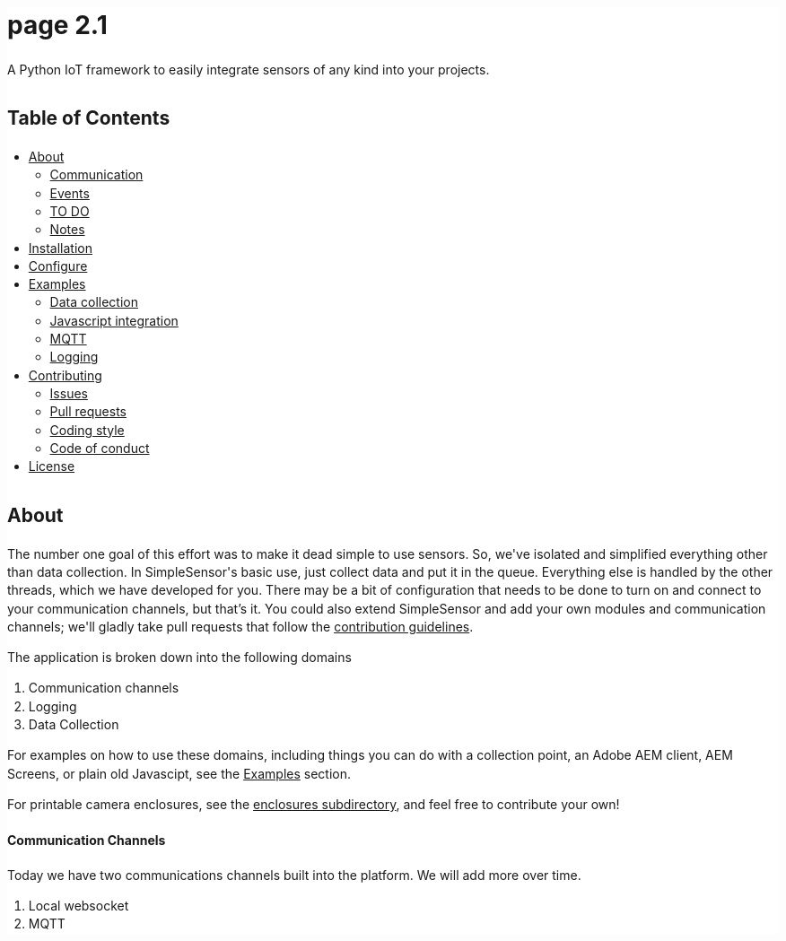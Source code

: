 # page 2.1
A Python IoT framework to easily integrate sensors of any kind into your projects.


## Table of Contents

  * [About](#about "About")
    * [Communication](#communication-channels "About communication channels")
    * [Events](#event-structure "About event structure")
    * [TO DO](#to-do "TO DO list")
    * [Notes](#notes "Notes")
  * [Installation](#install "Installation steps")
  * [Configure](#configure "Configuration steps")
  * [Examples](#examples "Examples")
    * [Data collection](#data-collection-examples "Data collection point examples")
    * [Javascript integration](#javascript-client-examples "Javascript integration examples")
    * [MQTT](#mqtt-examples "MQTT publishing examples")
    * [Logging](#logging-examples "Logging examples")
  * [Contributing](#contributing "Contributing")
    * [Issues](#issues "Issues")
    * [Pull requests](#pull-requests "Pull requests")
    * [Coding style](#coding-style "Coding style")
    * [Code of conduct](#code-of-conduct "Code of conduct")
  * [License](./LICENSE "License")


## About
The number one goal of this effort was to make it dead simple to use sensors.  So, we've isolated and simplified everything other than data collection.  In SimpleSensor's basic use, just collect data and put it in the queue.  Everything else is handled by the other threads, which we have developed for you.  There may be a bit of configuration that needs to be done to turn on and connect to your communication channels, but that’s it.  You could also extend SimpleSensor and add your own modules and communication channels; we'll gladly take pull requests that follow the [contribution guidelines](#contributing "Contributing").

The application is broken down into the following domains
1. Communication channels
2. Logging
3. Data Collection

For examples on how to use these domains, including things you can do with a collection point, an Adobe AEM client, AEM Screens, or plain old Javascipt, see the [Examples](#examples "Examples") section.

For printable camera enclosures, see the [enclosures subdirectory](./other/enclosures), and feel free to contribute your own!

#### Communication Channels
Today we have two communications channels built into the platform.  We will add more over time.
1. Local websocket
2. MQTT
